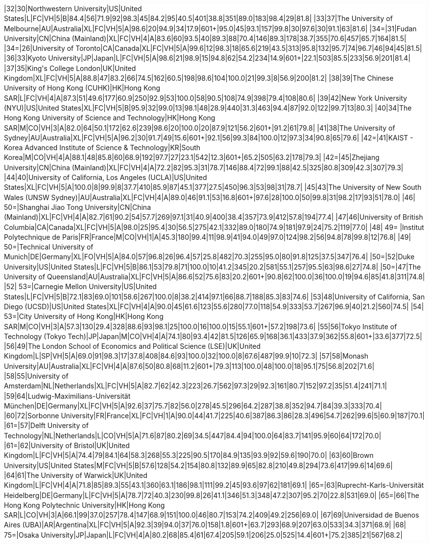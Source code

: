 |32|30|Northwestern University|US|United States|L|FC|VH|5|B|84.4|56|71.9|92|98.3|45|84.2|95|40.5|401|38.8|351|89.0|183|98.4|29|81.8|
|33|37|The University of Melbourne|AU|Australia|XL|FC|VH|5|A|98.6|20|94.9|34|17.9|601+|95.0|45|93.1|157|99.8|30|97.6|30|91.1|63|81.6|
|34=|31|Fudan University|CN|China (Mainland)|XL|FC|VH|4|A|83.6|60|93.5|40|89.3|88|70.4|146|89.3|178|38.7|355|70.6|457|65.7|164|81.5|
|34=|26|University of Toronto|CA|Canada|XL|FC|VH|5|A|99.6|12|98.3|18|65.6|219|43.5|313|95.8|132|95.7|74|96.7|46|94|45|81.5|
|36|33|Kyoto University|JP|Japan|L|FC|VH|5|A|98.6|21|98.9|15|94.8|62|54.2|234|14.9|601+|22.1|503|85.5|233|56.9|201|81.4|
|37|35|King's College London|UK|United Kingdom|XL|FC|VH|5|A|88.8|47|83.2|66|74.5|162|60.5|198|98.6|104|100.0|21|99.3|8|56.9|200|81.2|
|38|39|The Chinese University of Hong Kong (CUHK)|HK|Hong Kong SAR|L|FC|VH|4|A|87.3|51|49.6|177|60.9|250|92.9|53|100.0|58|90.5|108|74.9|398|79.4|108|80.6|
|39|42|New York University (NYU)|US|United States|XL|FC|VH|5|B|95.9|32|99.0|13|98.1|48|28.9|440|31.3|463|94.4|87|92.0|122|99.7|13|80.3|
|40|34|The Hong Kong University of Science and Technology|HK|Hong Kong SAR|M|CO|VH|3|A|82.0|64|50.1|172|62.6|239|98.6|20|100.0|20|87.9|121|56.2|601+|91.2|61|79.8|
|41|38|The University of Sydney|AU|Australia|XL|FC|VH|5|A|96.2|30|91.7|49|15.6|601+|92.1|56|99.3|84|100.0|12|97.3|34|90.8|65|79.6|
|42=|41|KAIST - Korea Advanced Institute of Science & Technology|KR|South Korea|M|CO|VH|4|A|88.1|48|85.8|60|68.9|192|97.7|27|23.1|542|12.3|601+|65.2|505|63.2|178|79.3|
|42=|45|Zhejiang University|CN|China (Mainland)|XL|FC|VH|4|A|72.2|82|95.3|31|78.7|146|88.4|72|99.1|88|42.5|325|80.8|309|42.3|307|79.3|
|44|40|University of California, Los Angeles (UCLA)|US|United States|XL|FC|VH|5|A|100.0|8|99.9|8|37.7|410|85.9|87|45.1|377|27.5|450|96.3|53|98|31|78.7|
|45|43|The University of New South Wales (UNSW Sydney)|AU|Australia|XL|FC|VH|4|A|89.0|46|91.1|53|16.8|601+|97.6|28|100.0|50|99.8|31|98.2|17|93|51|78.0|
|46|  50=|Shanghai Jiao Tong University|CN|China (Mainland)|XL|FC|VH|4|A|82.7|61|90.2|54|57.7|269|97.1|31|40.9|400|38.4|357|73.9|412|57.8|194|77.4|
|47|46|University of British Columbia|CA|Canada|XL|FC|VH|5|A|98.0|25|95.4|30|56.5|275|42.1|332|89.0|180|74.9|181|97.9|24|75.2|119|77.0|
|48|  49=  |Institut Polytechnique de Paris|FR|France|M|CO|VH|1|A|45.3|180|99.4|11|98.9|41|94.0|49|97.0|124|98.2|56|94.8|78|99.8|12|76.8|
|49|  50=|Technical University of Munich|DE|Germany|XL|FO|VH|5|A|84.0|57|96.8|26|96.4|57|25.8|482|70.3|255|95.0|80|91.8|125|37.5|347|76.4|
|50=|52|Duke University|US|United States|L|FC|VH|5|B|86.1|53|79.8|71|100.0|10|41.2|345|20.2|581|55.1|257|95.5|63|98.6|27|74.8|
|50=|47|The University of Queensland|AU|Australia|XL|FC|VH|5|A|86.6|52|75.6|83|20.2|601+|90.8|62|100.0|36|100.0|19|94.6|85|41.8|311|74.8|
|52|  53=|Carnegie Mellon University|US|United States|L|FC|VH|5|B|72.1|83|69.0|101|58.6|267|100.0|8|38.2|414|97.1|66|88.7|188|85.3|83|74.6|
|53|48|University of California, San Diego (UCSD)|US|United States|XL|FC|VH|4|A|90.0|45|61.6|123|55.6|280|77.0|118|54.9|333|53.7|267|96.9|40|21.2|560|74.5|
|54|  53=|City University of Hong Kong|HK|Hong Kong SAR|M|CO|VH|3|A|57.3|130|29.4|328|88.6|93|98.1|25|100.0|16|100.0|15|55.1|601+|57.2|198|73.6|
|55|56|Tokyo Institute of Technology (Tokyo Tech)|JP|Japan|M|CO|VH|4|A|74.1|80|93.4|42|81.5|126|65.9|168|36.1|433|37.9|362|55.8|601+|33.6|377|72.5|
|56|49|The London School of Economics and Political Science (LSE)|UK|United Kingdom|L|SP|VH|5|A|69.0|91|98.3|17|37.8|408|84.6|93|100.0|32|100.0|8|67.6|487|99.9|10|72.3|
|57|58|Monash University|AU|Australia|XL|FC|VH|4|A|87.6|50|80.8|68|11.2|601+|79.3|113|100.0|48|100.0|18|95.1|75|56.8|202|71.6|
|58|55|University of Amsterdam|NL|Netherlands|XL|FC|VH|5|A|82.7|62|42.3|223|26.7|562|97.3|29|92.3|161|80.7|152|97.2|35|51.4|241|71.1|
|59|64|Ludwig-Maximilians-Universität München|DE|Germany|XL|FC|VH|5|A|92.6|37|75.7|82|56.0|278|45.5|296|64.2|287|38.8|352|94.7|84|39.3|333|70.4|
|60|72|Sorbonne University|FR|France|XL|FC|VH|1|A|90.0|44|41.7|225|40.6|387|86.3|86|28.3|496|54.7|262|99.6|5|60.9|187|70.1|
|61=|57|Delft University of Technology|NL|Netherlands|L|CO|VH|5|A|71.6|87|80.2|69|34.5|447|84.4|94|100.0|64|83.7|141|95.9|60|64|172|70.0|
|61=|62|University of Bristol|UK|United Kingdom|L|FC|VH|5|A|74.4|79|84.1|64|58.3|268|55.3|225|90.5|170|84.9|135|93.9|92|59.6|190|70.0|
|63|60|Brown University|US|United States|M|FC|VH|5|B|57.6|128|54.2|154|80.8|132|89.9|65|82.8|210|49.8|294|73.6|417|99.6|14|69.6|
|64|61|The University of Warwick|UK|United Kingdom|L|FC|VH|4|A|71.8|85|89.3|55|43.1|360|63.1|186|98.1|111|99.2|45|93.6|97|62|181|69.1|
|65=|63|Ruprecht-Karls-Universität Heidelberg|DE|Germany|L|FC|VH|5|A|78.7|72|40.3|230|99.8|26|41.1|346|51.3|348|47.2|307|95.2|70|22.8|531|69.0|
|65=|66|The Hong Kong Polytechnic University|HK|Hong Kong SAR|L|CO|VH|3|A|66.1|99|37.0|257|78.4|147|68.9|151|100.0|46|80.7|153|74.2|409|49.2|256|69.0|
|67|69|Universidad de Buenos Aires (UBA)|AR|Argentina|XL|FC|VH|5|A|92.3|39|94.0|37|76.0|158|1.8|601+|63.7|293|68.9|207|63.0|533|34.3|371|68.9|
|68|  75=|Osaka University|JP|Japan|L|FC|VH|4|A|80.2|68|85.4|61|67.4|205|59.1|206|25.0|525|14.4|601+|75.2|385|21|567|68.2|